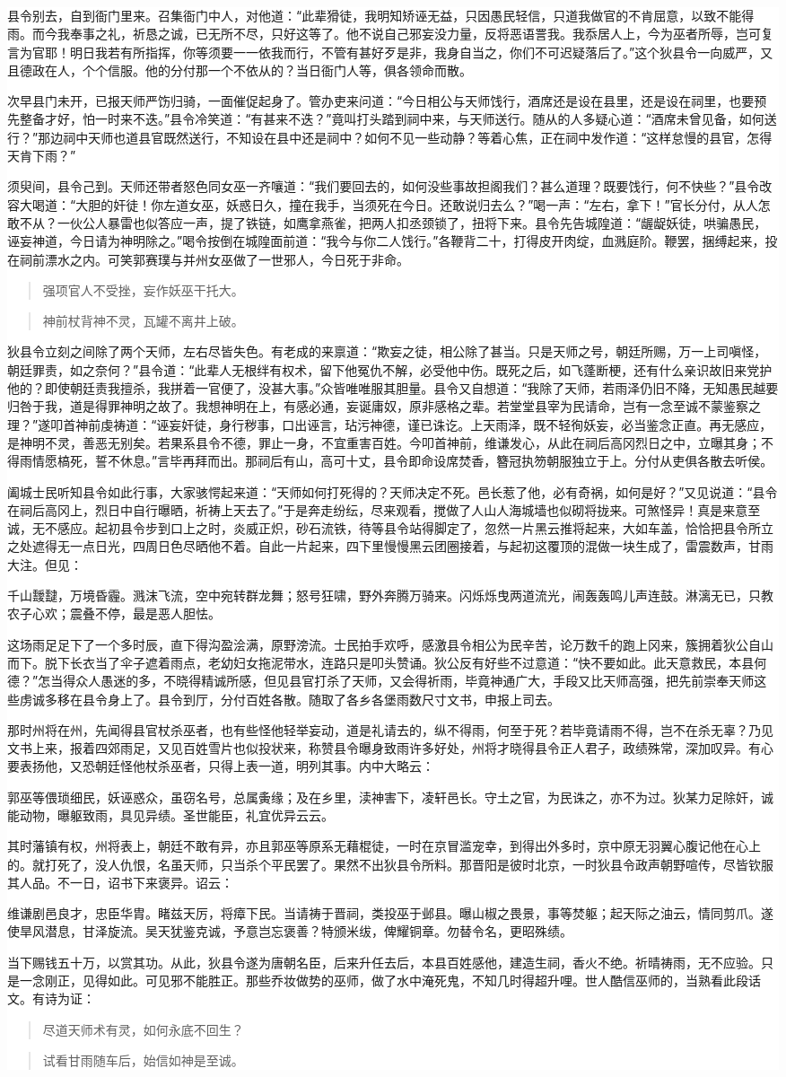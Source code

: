 县令别去，自到衙门里来。召集衙门中人，对他道：“此辈猾徒，我明知矫诬无益，只因愚民轻信，只道我做官的不肯屈意，以致不能得雨。而今我奉事之礼，祈恳之诚，已无所不尽，只好这等了。他不说自己邪妄没力量，反将恶语詈我。我忝居人上，今为巫者所辱，岂可复言为官耶！明日我若有所指挥，你等须要一一依我而行，不管有甚好歹是非，我身自当之，你们不可迟疑落后了。”这个狄县令一向威严，又且德政在人，个个信服。他的分付那一个不依从的？当日衙门人等，俱各领命而散。

次早县门未开，已报天师严饬归骑，一面催促起身了。管办吏来问道：“今日相公与天师饯行，酒席还是设在县里，还是设在祠里，也要预先整备才好，怕一时来不迭。”县令冷笑道：“有甚来不迭？”竟叫打头踏到祠中来，与天师送行。随从的人多疑心道：“酒席未曾见备，如何送行？”那边祠中天师也道县官既然送行，不知设在县中还是祠中？如何不见一些动静？等着心焦，正在祠中发作道：“这样怠慢的县官，怎得天肯下雨？”

须臾间，县令己到。天师还带者怒色同女巫一齐嚷道：“我们要回去的，如何没些事故担阁我们？甚么道理？既要饯行，何不快些？”县令改容大喝道：“大胆的奸徒！你左道女巫，妖惑日久，撞在我手，当须死在今日。还敢说归去么？”喝一声：“左右，拿下！”官长分付，从人怎敢不从？一伙公人暴雷也似答应一声，提了铁链，如鹰拿燕雀，把两人扣丞颈锁了，扭将下来。县令先告城隍道：“龌龊妖徒，哄骗愚民，诬妄神道，今日请为神明除之。”喝令按倒在城隍面前道：“我今与你二人饯行。”各鞭背二十，打得皮开肉绽，血溅庭阶。鞭罢，捆缚起来，投在祠前漂水之内。可笑郭赛璞与并州女巫做了一世邪人，今日死于非命。

> 强项官人不受挫，妄作妖巫干托大。

> 神前杖背神不灵，瓦罐不离井上破。

狄县令立刻之间除了两个天师，左右尽皆失色。有老成的来禀道：“欺妄之徒，相公除了甚当。只是天师之号，朝廷所赐，万一上司嗔怪，朝廷罪责，如之奈何？”县令道：“此辈人无根绊有权术，留下他冤仇不解，必受他中伤。既死之后，如飞蓬断梗，还有什么亲识故旧来党护他的？即使朝廷责我擅杀，我拼着一官便了，没甚大事。”众皆唯唯服其胆量。县令又自想道：“我除了天师，若雨泽仍旧不降，无知愚民越要归咎于我，道是得罪神明之故了。我想神明在上，有感必通，妄诞庸奴，原非感格之辈。若堂堂县宰为民请命，岂有一念至诚不蒙鉴察之理？”遂叩首神前虔祷道：“诬妄奸徒，身行秽事，口出诬言，玷污神德，谨已诛讫。上天雨泽，既不轻徇妖妄，必当鉴念正直。再无感应，是神明不灵，善恶无别矣。若果系县令不德，罪止一身，不宜重害百姓。今叩首神前，维谦发心，从此在祠后高冈烈日之中，立曝其身；不得雨情愿槁死，誓不休息。”言毕再拜而出。那祠后有山，高可十丈，县令即命设席焚香，簪冠执笏朝服独立于上。分付从吏俱各散去听侯。

阖城士民听知县令如此行事，大家骇愕起来道：“天师如何打死得的？天师决定不死。邑长惹了他，必有奇祸，如何是好？”又见说道：“县令在祠后高冈上，烈日中自行曝晒，祈祷上天去了。”于是奔走纷纭，尽来观看，搅做了人山人海城墙也似砌将拢来。可煞怪异！真是来意至诚，无不感应。起初县令步到口上之时，炎威正炽，砂石流铁，待等县令站得脚定了，忽然一片黑云推将起来，大如车盖，恰恰把县令所立之处遮得无一点日光，四周日色尽晒他不着。自此一片起来，四下里慢慢黑云团圈接着，与起初这覆顶的混做一块生成了，雷震数声，甘雨大注。但见：

千山靉靆，万境昏霾。溅沫飞流，空中宛转群龙舞；怒号狂啸，野外奔腾万骑来。闪烁烁曳两道流光，闹轰轰鸣儿声连鼓。淋漓无已，只教农子心欢；震叠不停，最是恶人胆怯。

这场雨足足下了一个多时辰，直下得沟盈浍满，原野滂流。士民拍手欢呼，感激县令相公为民辛苦，论万数千的跑上冈来，簇拥着狄公自山而下。脱下长衣当了伞子遮着雨点，老幼妇女拖泥带水，连路只是叩头赞诵。狄公反有好些不过意道：“快不要如此。此天意救民，本县何德？”怎当得众人愚迷的多，不晓得精诚所感，但见县官打杀了天师，又会得祈雨，毕竟神通广大，手段又比天师高强，把先前崇奉天师这些虏诚多移在县令身上了。县令到厅，分付百姓各散。随取了各乡各堡雨数尺寸文书，申报上司去。

那时州将在州，先闻得县官杖杀巫者，也有些怪他轻举妄动，道是礼请去的，纵不得雨，何至于死？若毕竟请雨不得，岂不在杀无辜？乃见文书上来，报着四郊雨足，又见百姓雪片也似投状来，称赞县令曝身致雨许多好处，州将才晓得县令正人君子，政绩殊常，深加叹异。有心要表扬他，又恐朝廷怪他杖杀巫者，只得上表一道，明列其事。内中大略云：

郭巫等偎琐细民，妖诬惑众，虽窃名号，总属夤缘；及在乡里，渎神害下，凌轩邑长。守土之官，为民诛之，亦不为过。狄某力足除奸，诚能动物，曝躯致雨，具见异绩。圣世能臣，礼宜优异云云。

其时藩镇有权，州将表上，朝廷不敢有异，亦且郭巫等原系无藉棍徒，一时在京冒滥宠幸，到得出外多时，京中原无羽翼心腹记他在心上的。就打死了，没人仇恨，名虽天师，只当杀个平民罢了。果然不出狄县令所料。那晋阳是彼时北京，一时狄县令政声朝野喧传，尽皆钦服其人品。不一日，诏书下来褒异。诏云：

维谦剧邑良才，忠臣华胄。睹兹天厉，将瘴下民。当请祷于晋祠，类投巫于邺县。曝山椒之畏景，事等焚躯；起天际之油云，情同剪爪。遂使旱风潜息，甘泽旋流。吴天犹鉴克诚，予意岂忘褒善？特颁米绂，俾耀铜章。勿替令名，更昭殊绩。

当下赐钱五十万，以赏其功。从此，狄县令遂为唐朝名臣，后来升任去后，本县百姓感他，建造生祠，香火不绝。祈晴祷雨，无不应验。只是一念刚正，见得如此。可见邪不能胜正。那些乔妆做势的巫师，做了水中淹死鬼，不知几时得超升哩。世人酷信巫师的，当熟看此段话文。有诗为证：

> 尽道天师术有灵，如何永底不回生？

> 试看甘雨随车后，始信如神是至诚。

